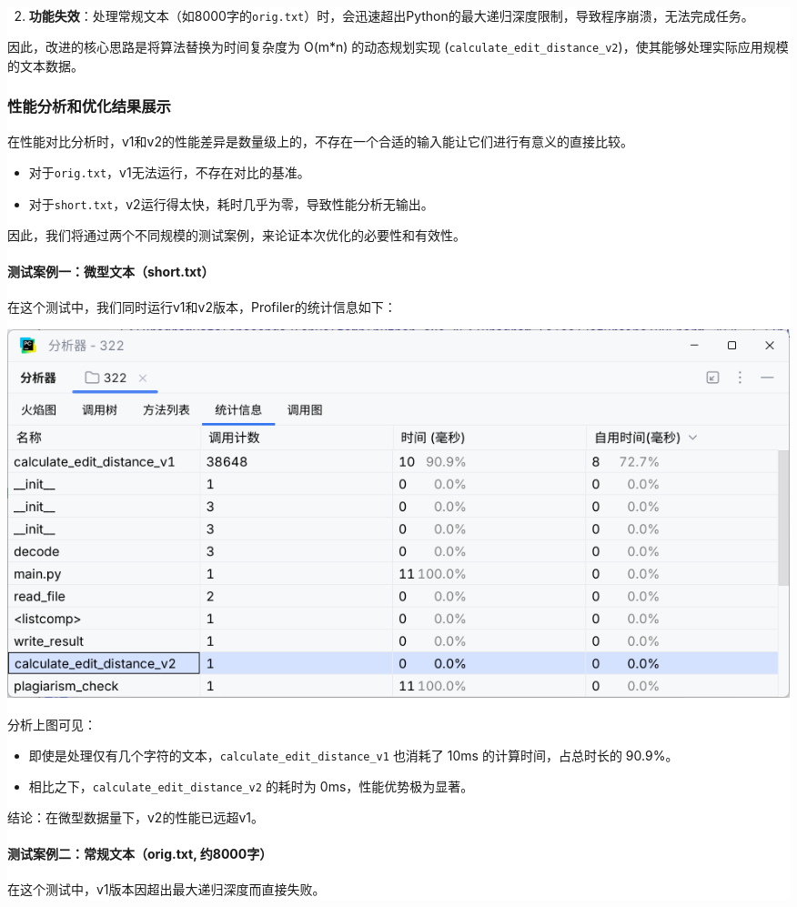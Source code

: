 2.  **功能失效**：处理常规文本（如8000字的`orig.txt`）时，会迅速超出Python的最大递归深度限制，导致程序崩溃，无法完成任务。

因此，改进的核心思路是将算法替换为时间复杂度为 O(m\*n) 的动态规划实现 (`calculate_edit_distance_v2`)，使其能够处理实际应用规模的文本数据。

### 性能分析和优化结果展示

在性能对比分析时，v1和v2的性能差异是数量级上的，不存在一个合适的输入能让它们进行有意义的直接比较。

  - 对于`orig.txt`，v1无法运行，不存在对比的基准。

  - 对于`short.txt`，v2运行得太快，耗时几乎为零，导致性能分析无输出。

因此，我们将通过两个不同规模的测试案例，来论证本次优化的必要性和有效性。

#### 测试案例一：微型文本（short.txt）

在这个测试中，我们同时运行v1和v2版本，Profiler的统计信息如下：

![微型文本任务性能分析](screenshot/微型文本任务性能分析.png)

分析上图可见：

  - 即使是处理仅有几个字符的文本，`calculate_edit_distance_v1` 也消耗了 10ms 的计算时间，占总时长的 90.9%。

  - 相比之下，`calculate_edit_distance_v2` 的耗时为 0ms，性能优势极为显著。

结论：在微型数据量下，v2的性能已远超v1。

#### 测试案例二：常规文本（orig.txt, 约8000字）

在这个测试中，v1版本因超出最大递归深度而直接失败。
